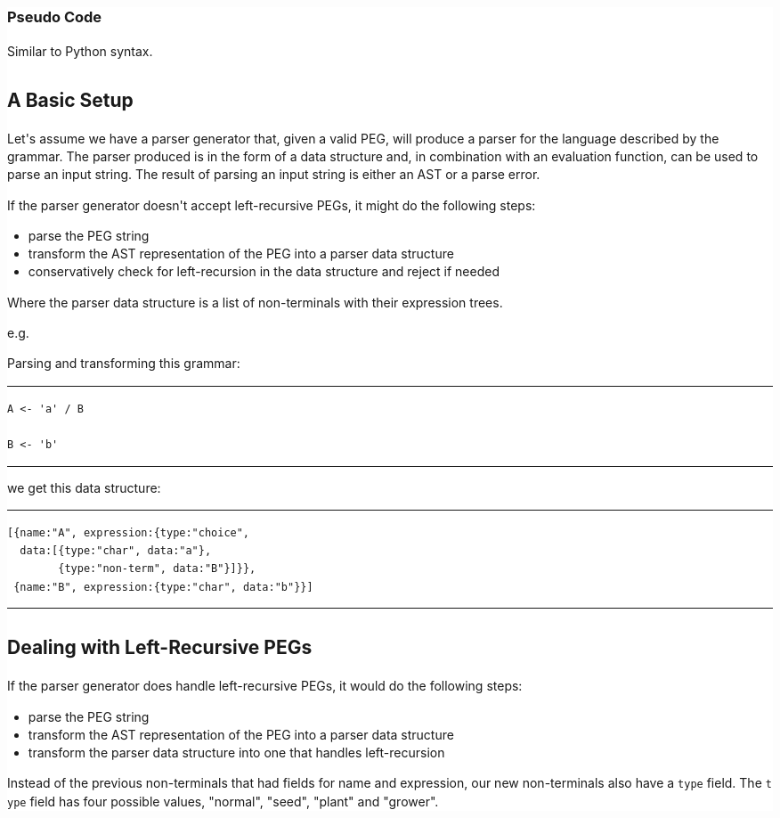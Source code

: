 
### Pseudo Code

Similar to Python syntax.



A Basic Setup
-------------

Let's assume we have a parser generator that, given a valid PEG, will produce a parser for the language described by the grammar. The parser produced is in the form of a data structure and, in combination with an evaluation function, can be used to parse an input string. The result of parsing an input string is either an AST or a parse error.


If the parser generator doesn't accept left-recursive PEGs, it might do the following steps:

* parse the PEG string
* transform the AST representation of the PEG into a parser data structure
* conservatively check for left-recursion in the data structure and reject if needed

Where the parser data structure is a list of non-terminals with their expression trees.

e.g.

Parsing and transforming this grammar:

----------------

    A <- 'a' / B

    B <- 'b'

----------------

we get this data structure:

----------------

    [{name:"A", expression:{type:"choice",
      data:[{type:"char", data:"a"},
            {type:"non-term", data:"B"}]}},
     {name:"B", expression:{type:"char", data:"b"}}]

----------------



Dealing with Left-Recursive PEGs
--------------------------------

If the parser generator does handle left-recursive PEGs, it would do the following steps:

* parse the PEG string
* transform the AST representation of the PEG into a parser data structure
* transform the parser data structure into one that handles left-recursion


Instead of the previous non-terminals that had fields for name and expression, our new non-terminals also have a `type` field. The `type` field has four possible values, "normal", "seed", "plant" and "grower".
